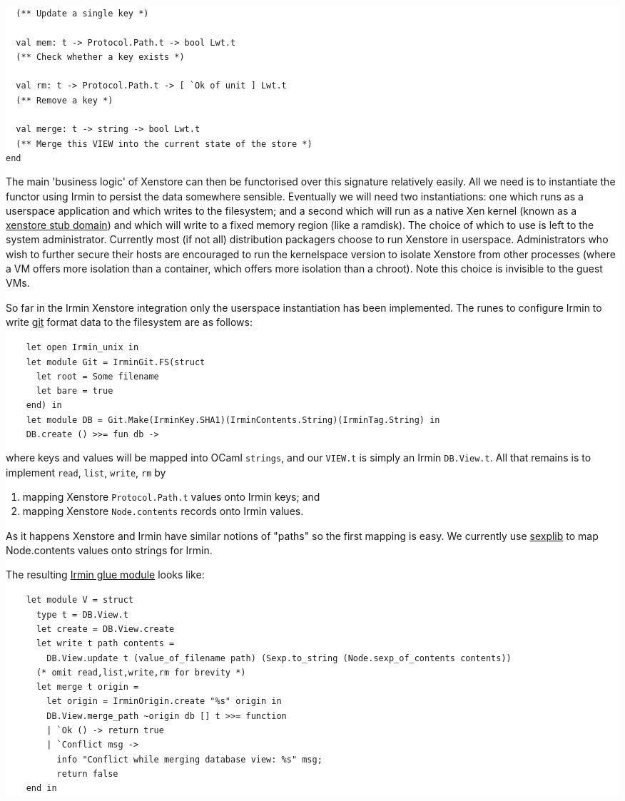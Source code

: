 ```
  (** Update a single key *)

  val mem: t -> Protocol.Path.t -> bool Lwt.t
  (** Check whether a key exists *)

  val rm: t -> Protocol.Path.t -> [ `Ok of unit ] Lwt.t
  (** Remove a key *)

  val merge: t -> string -> bool Lwt.t
  (** Merge this VIEW into the current state of the store *)
end
```
The main 'business logic' of Xenstore can then be functorised over this signature relatively easily.
All we need is to instantiate the functor using Irmin to persist the data somewhere sensible.
Eventually we will need two instantiations: one which runs as a userspace application and which
writes to the filesystem; and a second which will run as a
native Xen kernel (known as a [xenstore stub domain](xenstore-stub.md))
and which will write to a fixed memory region (like a ramdisk).
The choice of which to use is left to the system administrator. Currently most (if not all)
distribution packagers choose to run Xenstore in userspace. Administrators who wish to
further secure their hosts are encouraged to run the kernelspace version to isolate Xenstore
from other processes (where a VM offers more isolation than a container, which offers more
isolation than a chroot). Note this choice is invisible to the guest VMs.

So far in the Irmin Xenstore integration only the userspace instantiation has been implemented.
The runes to configure Irmin to write
[git](http://git-scm.com) format data to the filesystem are as follows:
```
    let open Irmin_unix in
    let module Git = IrminGit.FS(struct
      let root = Some filename
      let bare = true
    end) in
    let module DB = Git.Make(IrminKey.SHA1)(IrminContents.String)(IrminTag.String) in
    DB.create () >>= fun db ->
```
where keys and values will be mapped into OCaml `strings`, and our
`VIEW.t` is simply an Irmin `DB.View.t`. All that remains is to implement
`read`, `list`, `write`, `rm` by
  1. mapping Xenstore `Protocol.Path.t` values onto Irmin keys; and
  2. mapping Xenstore `Node.contents` records onto Irmin values.

As it happens Xenstore and Irmin have similar notions of "paths" so the first mapping is
easy. We currently use [sexplib](https://github.com/janestreet/sexplib) to map Node.contents
values onto strings for Irmin.

The resulting [Irmin glue module](https://github.com/mirage/ocaml-xenstore-server/blob/blog/introducing-irmin-in-xenstore/userspace/main.ml#L101) looks like:
```
    let module V = struct
      type t = DB.View.t
      let create = DB.View.create
      let write t path contents =
        DB.View.update t (value_of_filename path) (Sexp.to_string (Node.sexp_of_contents contents))
      (* omit read,list,write,rm for brevity *)
      let merge t origin =
        let origin = IrminOrigin.create "%s" origin in
        DB.View.merge_path ~origin db [] t >>= function
        | `Ok () -> return true
        | `Conflict msg ->
          info "Conflict while merging database view: %s" msg;
          return false
    end in
```